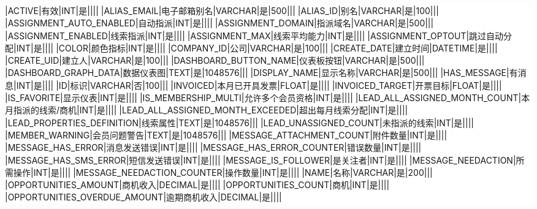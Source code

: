 |ACTIVE|有效|INT|是||||
|ALIAS_EMAIL|电子邮箱别名|VARCHAR|是|500|||
|ALIAS_ID|别名|VARCHAR|是|100|||
|ASSIGNMENT_AUTO_ENABLED|自动指派|INT|是||||
|ASSIGNMENT_DOMAIN|指派域名|VARCHAR|是|500|||
|ASSIGNMENT_ENABLED|线索指派|INT|是||||
|ASSIGNMENT_MAX|线索平均能力|INT|是||||
|ASSIGNMENT_OPTOUT|跳过自动分配|INT|是||||
|COLOR|颜色指标|INT|是||||
|COMPANY_ID|公司|VARCHAR|是|100|||
|CREATE_DATE|建立时间|DATETIME|是||||
|CREATE_UID|建立人|VARCHAR|是|100|||
|DASHBOARD_BUTTON_NAME|仪表板按钮|VARCHAR|是|500|||
|DASHBOARD_GRAPH_DATA|数据仪表图|TEXT|是|1048576|||
|DISPLAY_NAME|显示名称|VARCHAR|是|500|||
|HAS_MESSAGE|有消息|INT|是||||
|ID<i class="fa fa-key"></i>|标识|VARCHAR|否|100|||
|INVOICED|本月已开具发票|FLOAT|是||||
|INVOICED_TARGET|开票目标|FLOAT|是||||
|IS_FAVORITE|显示仪表|INT|是||||
|IS_MEMBERSHIP_MULTI|允许多个会员资格|INT|是||||
|LEAD_ALL_ASSIGNED_MONTH_COUNT|本月指派的线索/商机|INT|是||||
|LEAD_ALL_ASSIGNED_MONTH_EXCEEDED|超出每月线索分配|INT|是||||
|LEAD_PROPERTIES_DEFINITION|线索属性|TEXT|是|1048576|||
|LEAD_UNASSIGNED_COUNT|未指派的线索|INT|是||||
|MEMBER_WARNING|会员问题警告|TEXT|是|1048576|||
|MESSAGE_ATTACHMENT_COUNT|附件数量|INT|是||||
|MESSAGE_HAS_ERROR|消息发送错误|INT|是||||
|MESSAGE_HAS_ERROR_COUNTER|错误数量|INT|是||||
|MESSAGE_HAS_SMS_ERROR|短信发送错误|INT|是||||
|MESSAGE_IS_FOLLOWER|是关注者|INT|是||||
|MESSAGE_NEEDACTION|所需操作|INT|是||||
|MESSAGE_NEEDACTION_COUNTER|操作数量|INT|是||||
|NAME|名称|VARCHAR|是|200|||
|OPPORTUNITIES_AMOUNT|商机收入|DECIMAL|是||||
|OPPORTUNITIES_COUNT|商机|INT|是||||
|OPPORTUNITIES_OVERDUE_AMOUNT|逾期商机收入|DECIMAL|是||||